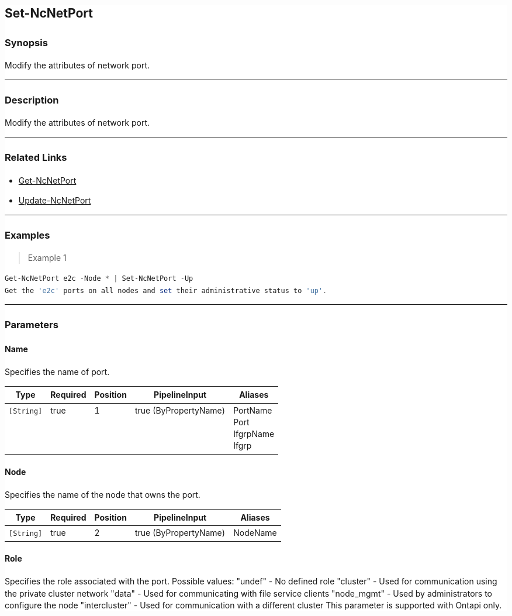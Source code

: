 Set-NcNetPort
-------------

### Synopsis
Modify the attributes of network port.

---

### Description

Modify the attributes of network port.

---

### Related Links
* [Get-NcNetPort](Get-NcNetPort)

* [Update-NcNetPort](Update-NcNetPort)

---

### Examples
> Example 1

```PowerShell
Get-NcNetPort e2c -Node * | Set-NcNetPort -Up
Get the 'e2c' ports on all nodes and set their administrative status to 'up'.
```

---

### Parameters
#### **Name**
Specifies the name of port.

|Type      |Required|Position|PipelineInput        |Aliases                                  |
|----------|--------|--------|---------------------|-----------------------------------------|
|`[String]`|true    |1       |true (ByPropertyName)|PortName<br/>Port<br/>IfgrpName<br/>Ifgrp|

#### **Node**
Specifies the name of the node that owns the port.

|Type      |Required|Position|PipelineInput        |Aliases |
|----------|--------|--------|---------------------|--------|
|`[String]`|true    |2       |true (ByPropertyName)|NodeName|

#### **Role**
Specifies the role associated with the port.  Possible values:
"undef"          - No defined role
"cluster"        - Used for communication using the private cluster network
"data"           - Used for communicating with file service clients
"node_mgmt"      - Used by administrators to configure the node
"intercluster"   - Used for communication with a different cluster
 This parameter is supported with Ontapi only.
